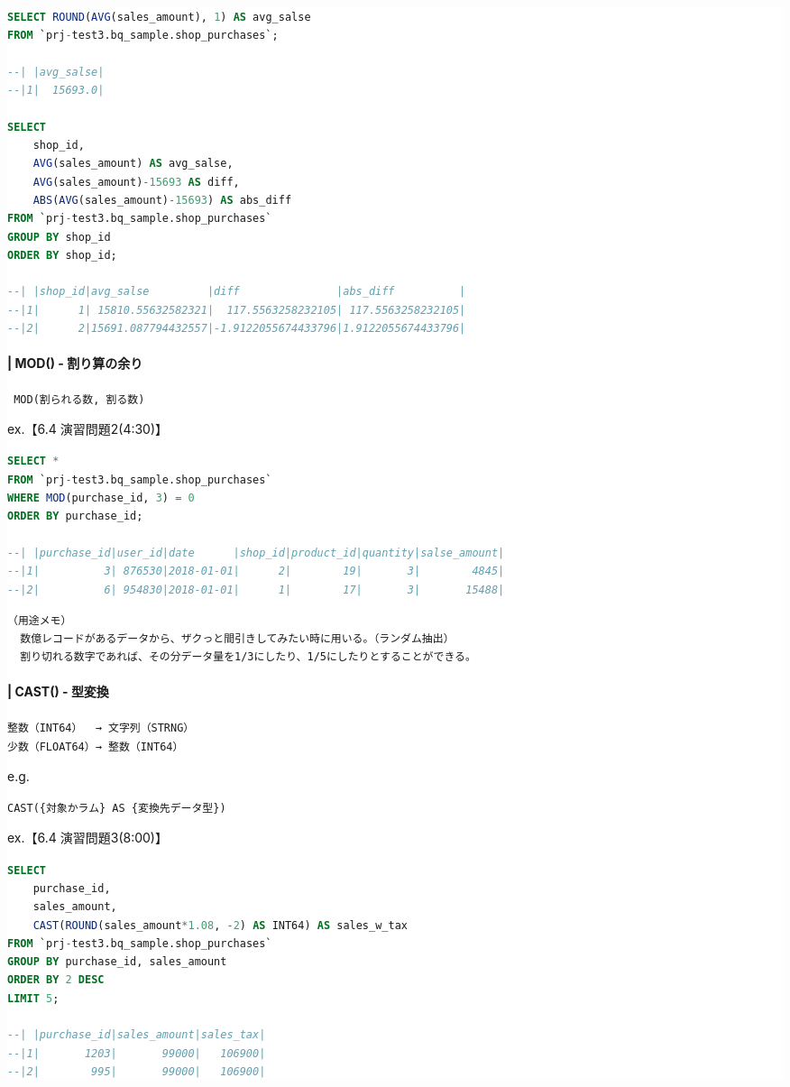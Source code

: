 
```SQL
SELECT ROUND(AVG(sales_amount), 1) AS avg_salse
FROM `prj-test3.bq_sample.shop_purchases`;

--| |avg_salse|
--|1|  15693.0|

SELECT
    shop_id,
    AVG(sales_amount) AS avg_salse,
    AVG(sales_amount)-15693 AS diff,
    ABS(AVG(sales_amount)-15693) AS abs_diff
FROM `prj-test3.bq_sample.shop_purchases`
GROUP BY shop_id
ORDER BY shop_id;

--| |shop_id|avg_salse         |diff               |abs_diff          |
--|1|      1| 15810.55632582321|  117.5563258232105| 117.5563258232105|
--|2|      2|15691.087794432557|-1.9122055674433796|1.9122055674433796|
```

#### | MOD() - 割り算の余り
```
 MOD(割られる数, 割る数)
```
ex.【6.4 演習問題2(4:30)】


```SQL
SELECT *
FROM `prj-test3.bq_sample.shop_purchases`
WHERE MOD(purchase_id, 3) = 0
ORDER BY purchase_id;

--| |purchase_id|user_id|date      |shop_id|product_id|quantity|salse_amount|
--|1|          3| 876530|2018-01-01|      2|        19|       3|        4845|
--|2|          6| 954830|2018-01-01|      1|        17|       3|       15488|
```

    （用途メモ）
      数億レコードがあるデータから、ザクっと間引きしてみたい時に用いる。（ランダム抽出）
      割り切れる数字であれば、その分データ量を1/3にしたり、1/5にしたりとすることができる。


#### | CAST() - 型変換
    整数（INT64）  → 文字列（STRNG）
    少数（FLOAT64）→ 整数（INT64）

e.g.
```
CAST({対象かラム} AS {変換先データ型})
```
ex.【6.4 演習問題3(8:00)】

```SQL
SELECT
    purchase_id,
    sales_amount,
    CAST(ROUND(sales_amount*1.08, -2) AS INT64) AS sales_w_tax
FROM `prj-test3.bq_sample.shop_purchases`
GROUP BY purchase_id, sales_amount
ORDER BY 2 DESC
LIMIT 5;

--| |purchase_id|sales_amount|sales_tax|
--|1|       1203|       99000|   106900|
--|2|        995|       99000|   106900|
```